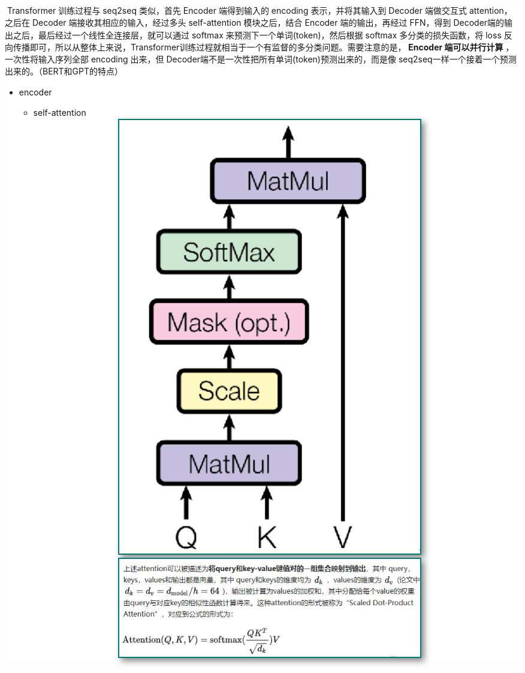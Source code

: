 ​	Transformer 训练过程与 seq2seq 类似，首先 Encoder 端得到输入的 encoding 表示，并将其输入到 Decoder 端做交互式 attention，之后在 Decoder 端接收其相应的输入，经过多头 self-attention 模块之后，结合 Encoder 端的输出，再经过 FFN，得到 Decoder端的输出之后，最后经过一个线性全连接层，就可以通过 softmax 来预测下一个单词(token)，然后根据 softmax 多分类的损失函数，将 loss 反向传播即可，所以从整体上来说，Transformer训练过程就相当于一个有监督的多分类问题。需要注意的是， **Encoder 端可以并行计算** ，一次性将输入序列全部 encoding 出来，但 Decoder端不是一次性把所有单词(token)预测出来的，而是像 seq2seq一样一个接着一个预测出来的。（BERT和GPT的特点）

* encoder

  * self-attention
  <center>
    <img src="./figs/image-20240105233653997.png" style="width:60%; height:60%;box-shadow: 5px 5px 10px #888888; border-right:#007979 2px solid; border-top:#007979 2px solid; border-left:#007979 2px solid; border-bottom:#007979 2px solid;" />
  </center>

  <center>
    <img src="./figs/image-20240107223823585.png" style="width:60%; height:60%;box-shadow: 5px 5px 10px #888888; border-right:#007979 2px solid; border-top:#007979 2px solid; border-left:#007979 2px solid; border-bottom:#007979 2px solid;" />
  </center>
